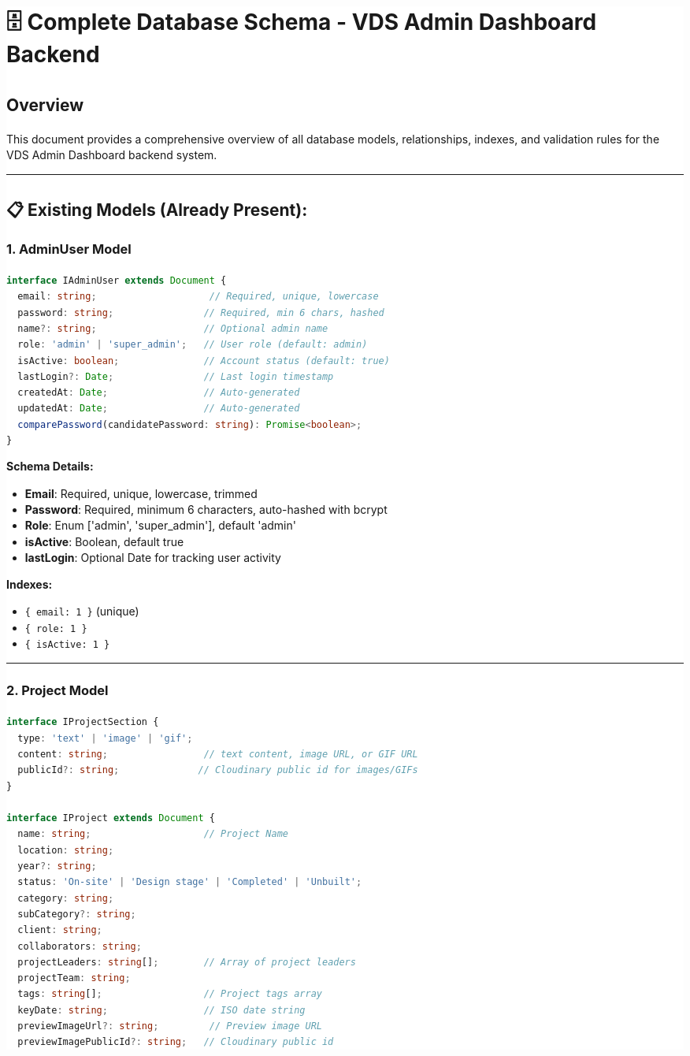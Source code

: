 # 🗄️ Complete Database Schema - VDS Admin Dashboard Backend

## **Overview**
This document provides a comprehensive overview of all database models, relationships, indexes, and validation rules for the VDS Admin Dashboard backend system.

---

## **📋 Existing Models (Already Present):**

### 1. **AdminUser Model**
```typescript
interface IAdminUser extends Document {
  email: string;                    // Required, unique, lowercase
  password: string;                // Required, min 6 chars, hashed
  name?: string;                   // Optional admin name
  role: 'admin' | 'super_admin';   // User role (default: admin)
  isActive: boolean;               // Account status (default: true)
  lastLogin?: Date;                // Last login timestamp
  createdAt: Date;                 // Auto-generated
  updatedAt: Date;                 // Auto-generated
  comparePassword(candidatePassword: string): Promise<boolean>;
}
```

**Schema Details:**
- **Email**: Required, unique, lowercase, trimmed
- **Password**: Required, minimum 6 characters, auto-hashed with bcrypt
- **Role**: Enum ['admin', 'super_admin'], default 'admin'
- **isActive**: Boolean, default true
- **lastLogin**: Optional Date for tracking user activity

**Indexes:**
- `{ email: 1 }` (unique)
- `{ role: 1 }`
- `{ isActive: 1 }`

---

### 2. **Project Model**
```typescript
interface IProjectSection {
  type: 'text' | 'image' | 'gif';
  content: string;                 // text content, image URL, or GIF URL
  publicId?: string;              // Cloudinary public id for images/GIFs
}

interface IProject extends Document {
  name: string;                    // Project Name
  location: string;
  year?: string;
  status: 'On-site' | 'Design stage' | 'Completed' | 'Unbuilt';
  category: string;
  subCategory?: string;
  client: string;
  collaborators: string;
  projectLeaders: string[];        // Array of project leaders
  projectTeam: string;
  tags: string[];                  // Project tags array
  keyDate: string;                 // ISO date string
  previewImageUrl?: string;         // Preview image URL
  previewImagePublicId?: string;   // Cloudinary public id
```